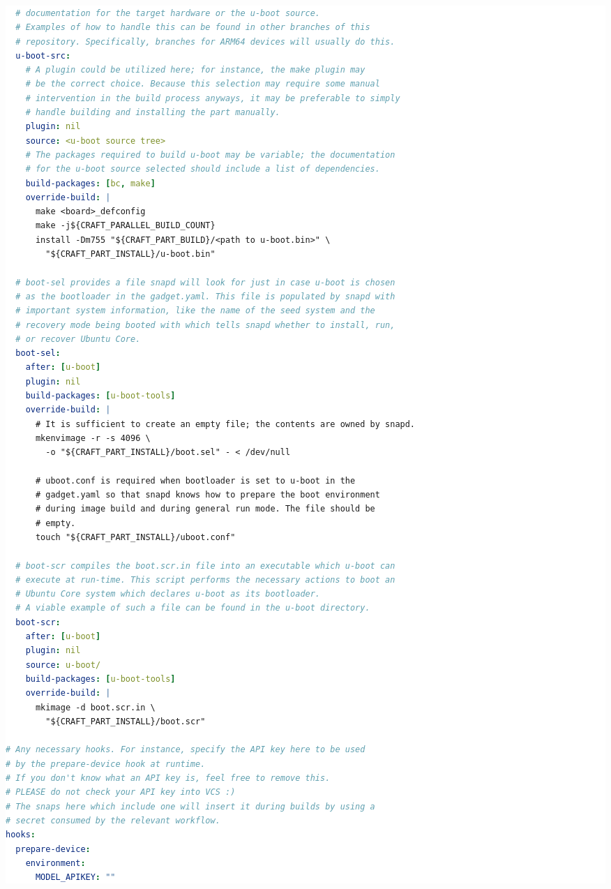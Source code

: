 ```yaml
  # documentation for the target hardware or the u-boot source.
  # Examples of how to handle this can be found in other branches of this
  # repository. Specifically, branches for ARM64 devices will usually do this.
  u-boot-src:
    # A plugin could be utilized here; for instance, the make plugin may
    # be the correct choice. Because this selection may require some manual
    # intervention in the build process anyways, it may be preferable to simply
    # handle building and installing the part manually.
    plugin: nil
    source: <u-boot source tree>
    # The packages required to build u-boot may be variable; the documentation
    # for the u-boot source selected should include a list of dependencies.
    build-packages: [bc, make]
    override-build: |
      make <board>_defconfig
      make -j${CRAFT_PARALLEL_BUILD_COUNT}
      install -Dm755 "${CRAFT_PART_BUILD}/<path to u-boot.bin>" \
        "${CRAFT_PART_INSTALL}/u-boot.bin"

  # boot-sel provides a file snapd will look for just in case u-boot is chosen
  # as the bootloader in the gadget.yaml. This file is populated by snapd with
  # important system information, like the name of the seed system and the
  # recovery mode being booted with which tells snapd whether to install, run,
  # or recover Ubuntu Core.
  boot-sel:
    after: [u-boot]
    plugin: nil
    build-packages: [u-boot-tools]
    override-build: |
      # It is sufficient to create an empty file; the contents are owned by snapd.
      mkenvimage -r -s 4096 \
        -o "${CRAFT_PART_INSTALL}/boot.sel" - < /dev/null

      # uboot.conf is required when bootloader is set to u-boot in the
      # gadget.yaml so that snapd knows how to prepare the boot environment
      # during image build and during general run mode. The file should be
      # empty.
      touch "${CRAFT_PART_INSTALL}/uboot.conf"

  # boot-scr compiles the boot.scr.in file into an executable which u-boot can
  # execute at run-time. This script performs the necessary actions to boot an
  # Ubuntu Core system which declares u-boot as its bootloader.
  # A viable example of such a file can be found in the u-boot directory.
  boot-scr:
    after: [u-boot]
    plugin: nil
    source: u-boot/
    build-packages: [u-boot-tools]
    override-build: |
      mkimage -d boot.scr.in \
        "${CRAFT_PART_INSTALL}/boot.scr"

# Any necessary hooks. For instance, specify the API key here to be used
# by the prepare-device hook at runtime.
# If you don't know what an API key is, feel free to remove this.
# PLEASE do not check your API key into VCS :)
# The snaps here which include one will insert it during builds by using a
# secret consumed by the relevant workflow.
hooks:
  prepare-device:
    environment:
      MODEL_APIKEY: ""
```